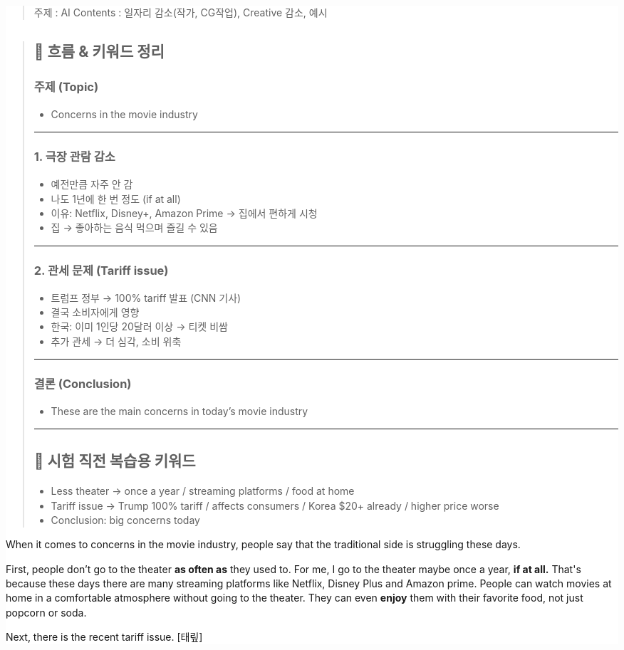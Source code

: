> 주제 : AI 
> Contents : 일자리 감소(작가, CG작업), Creative 감소, 예시

> ## 📝 흐름 & 키워드 정리
>
> ### 주제 (Topic)
>
> - Concerns in the movie industry
>
> ------
>
> ### 1. 극장 관람 감소
>
> - 예전만큼 자주 안 감
> - 나도 1년에 한 번 정도 (if at all)
> - 이유: Netflix, Disney+, Amazon Prime → 집에서 편하게 시청
> - 집 → 좋아하는 음식 먹으며 즐길 수 있음
>
> ------
>
> ### 2. 관세 문제 (Tariff issue)
>
> - 트럼프 정부 → 100% tariff 발표 (CNN 기사)
> - 결국 소비자에게 영향
> - 한국: 이미 1인당 20달러 이상 → 티켓 비쌈
> - 추가 관세 → 더 심각, 소비 위축
>
> ------
>
> ### 결론 (Conclusion)
>
> - These are the main concerns in today’s movie industry
>
> ------
>
> ## 🔑 시험 직전 복습용 키워드
>
> - Less theater → once a year / streaming platforms / food at home
> - Tariff issue → Trump 100% tariff / affects consumers / Korea $20+ already / higher price worse
> - Conclusion: big concerns today

When it comes to concerns in the movie industry, people say that the traditional side is struggling these days.

First, people don’t go to the theater **as often as** they used to.
For me, I go to the theater maybe once a year, **if at all.**
That's because these days there are many streaming platforms like Netflix, Disney Plus and Amazon prime.
People can watch movies at home in a comfortable atmosphere without going to the theater.
They can even **enjoy** them with their favorite food, not just popcorn or soda.



Next, there is the recent tariff issue. [태맆]
